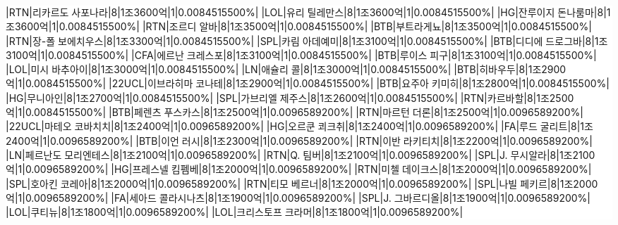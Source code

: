 |RTN|리카르도 사포나라|8|1조3600억|1|0.0084515500%|
|LOL|유리 틸레만스|8|1조3600억|1|0.0084515500%|
|HG|잔루이지 돈나룸마|8|1조3600억|1|0.0084515500%|
|RTN|조르디 알바|8|1조3500억|1|0.0084515500%|
|BTB|부트라게뇨|8|1조3500억|1|0.0084515500%|
|RTN|장-폴 보에치우스|8|1조3300억|1|0.0084515500%|
|SPL|카림 아데예미|8|1조3100억|1|0.0084515500%|
|BTB|디디에 드로그바|8|1조3100억|1|0.0084515500%|
|CFA|에르난 크레스포|8|1조3100억|1|0.0084515500%|
|BTB|루이스 피구|8|1조3100억|1|0.0084515500%|
|LOL|미시 바추아이|8|1조3000억|1|0.0084515500%|
|LN|애슐리 콜|8|1조3000억|1|0.0084515500%|
|BTB|히바우두|8|1조2900억|1|0.0084515500%|
|22UCL|이브라히마 코나테|8|1조2900억|1|0.0084515500%|
|BTB|요주아 키미히|8|1조2800억|1|0.0084515500%|
|HG|무니아인|8|1조2700억|1|0.0084515500%|
|SPL|가브리엘 제주스|8|1조2600억|1|0.0084515500%|
|RTN|카르바할|8|1조2500억|1|0.0084515500%|
|BTB|페렌츠 푸스카스|8|1조2500억|1|0.0096589200%|
|RTN|마르턴 더론|8|1조2500억|1|0.0096589200%|
|22UCL|마테오 코바치치|8|1조2400억|1|0.0096589200%|
|HG|오르쿤 쾨크취|8|1조2400억|1|0.0096589200%|
|FA|루드 굴리트|8|1조2400억|1|0.0096589200%|
|BTB|이언 러시|8|1조2300억|1|0.0096589200%|
|RTN|이반 라키티치|8|1조2200억|1|0.0096589200%|
|LN|페르난도 모리엔테스|8|1조2100억|1|0.0096589200%|
|RTN|Q. 팀버|8|1조2100억|1|0.0096589200%|
|SPL|J. 무시알라|8|1조2100억|1|0.0096589200%|
|HG|프레스넬 킴펨베|8|1조2000억|1|0.0096589200%|
|RTN|미첼 데이크스|8|1조2000억|1|0.0096589200%|
|SPL|호아킨 코레아|8|1조2000억|1|0.0096589200%|
|RTN|티모 베르너|8|1조2000억|1|0.0096589200%|
|SPL|나빌 페키르|8|1조2000억|1|0.0096589200%|
|FA|세아드 콜라시나츠|8|1조1900억|1|0.0096589200%|
|SPL|J. 그바르디올|8|1조1900억|1|0.0096589200%|
|LOL|쿠티뉴|8|1조1800억|1|0.0096589200%|
|LOL|크리스토프 크라머|8|1조1800억|1|0.0096589200%|